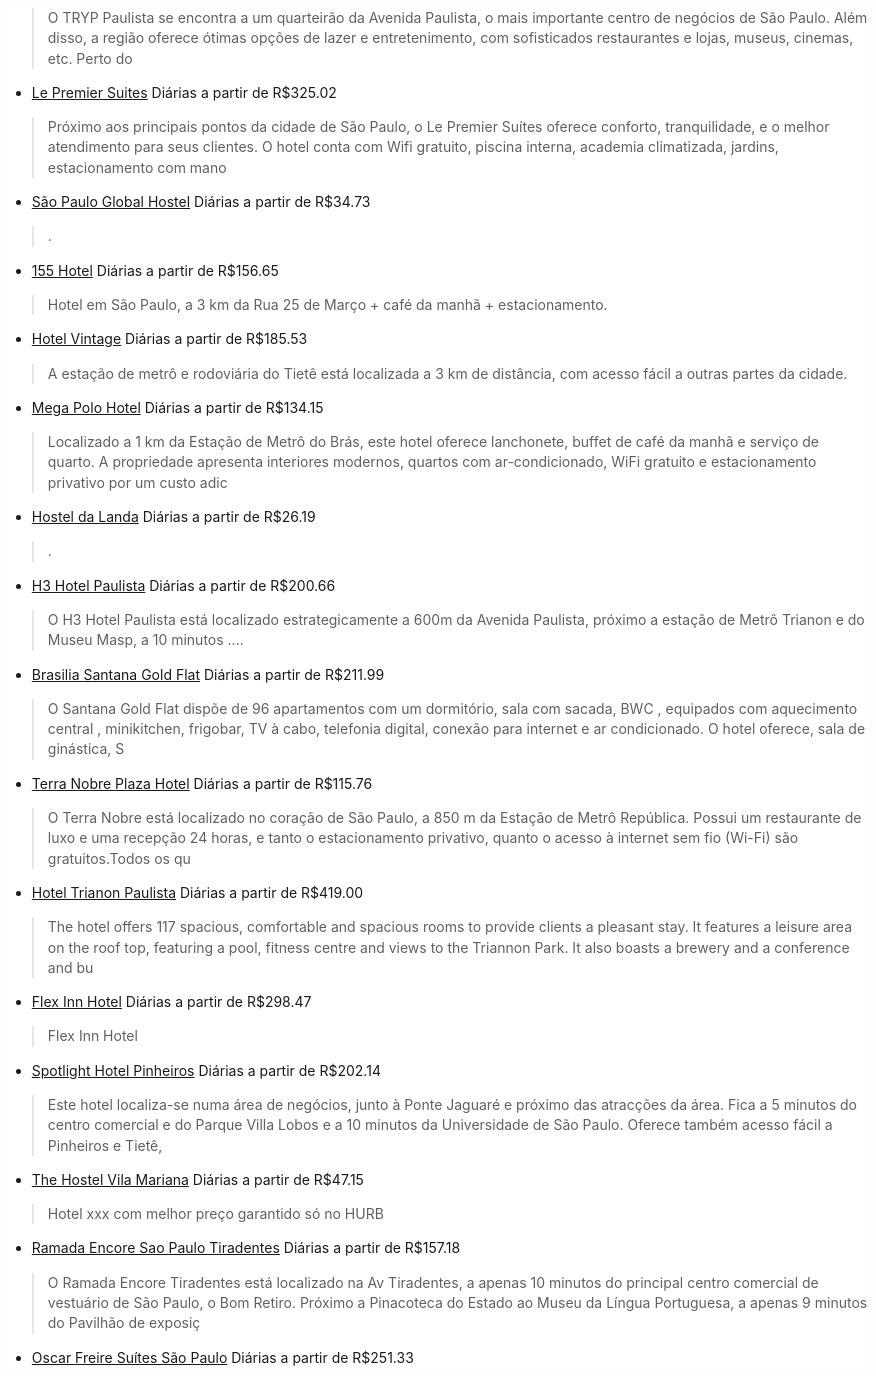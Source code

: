    > O TRYP Paulista se encontra a um quarteirão da Avenida Paulista, o mais importante centro de negócios de São Paulo. Além disso, a região oferece ótimas opções de lazer e entretenimento, com sofisticados restaurantes e lojas, museus, cinemas, etc. Perto do
-    [Le Premier Suites](https://www.hurb.com/aud/https://www.hurb.com/hoteis/sao-paulo/le-premier-suites-JNP-JP050963?cmp=18055) Diárias a partir de R$325.02
   > Próximo aos principais pontos da cidade de São Paulo, o Le Premier Suítes oferece conforto, tranquilidade, e o melhor atendimento para seus clientes.  O hotel conta com Wifi gratuito, piscina interna, academia climatizada, jardins, estacionamento com mano
-    [São Paulo Global Hostel](https://www.hurb.com/aud/https://www.hurb.com/hoteis/sao-paulo/sao-paulo-global-hostel-9666?cmp=18055) Diárias a partir de R$34.73
   > .
-    [155 Hotel](https://www.hurb.com/aud/https://www.hurb.com/hoteis/sao-paulo/155-hotel-1677?cmp=18055) Diárias a partir de R$156.65
   > Hotel em São Paulo, a 3 km da Rua 25 de Março + café da manhã + estacionamento.  
-    [Hotel Vintage](https://www.hurb.com/aud/https://www.hurb.com/hoteis/sao-paulo/hotel-vintage-9695?cmp=18055) Diárias a partir de R$185.53
   > A estação de metrô e rodoviária do Tietê está localizada a 3 km de distância, com acesso fácil a outras partes da cidade.
-    [Mega Polo Hotel](https://www.hurb.com/aud/https://www.hurb.com/hoteis/sao-paulo/mega-polo-hotel-OMN-4821?cmp=18055) Diárias a partir de R$134.15
   > Localizado a 1 km da Estação de Metrô do Brás, este hotel oferece lanchonete, buffet de café da manhã e serviço de quarto. A propriedade apresenta interiores modernos, quartos com ar-condicionado, WiFi gratuito e estacionamento privativo por um custo adic
-    [Hostel da Landa](https://www.hurb.com/aud/https://www.hurb.com/hoteis/sao-paulo/hostel-da-landa-8972?cmp=18055) Diárias a partir de R$26.19
   > .
-    [H3 Hotel Paulista](https://www.hurb.com/aud/https://www.hurb.com/hoteis/sao-paulo/h3-hotel-paulista-OMN-1551?cmp=18055) Diárias a partir de R$200.66
   > O H3 Hotel Paulista está localizado estrategicamente a 600m da Avenida Paulista, próximo a estação de Metrô Trianon e do Museu Masp, a 10 minutos ....
-    [Brasilia Santana Gold Flat](https://www.hurb.com/aud/https://www.hurb.com/hoteis/sao-paulo/brasilia-santana-gold-flat-JNP-JP908366?cmp=18055) Diárias a partir de R$211.99
   > O Santana Gold Flat dispõe de 96 apartamentos com um dormitório, sala com sacada, BWC , equipados com aquecimento central , minikitchen, frigobar, TV à cabo, telefonia digital, conexão para internet e ar condicionado. O hotel oferece, sala de ginástica, S
-    [Terra Nobre Plaza Hotel](https://www.hurb.com/aud/https://www.hurb.com/hoteis/sao-paulo/terra-nobre-plaza-hotel-OMN-2837?cmp=18055) Diárias a partir de R$115.76
   > O Terra Nobre está localizado no coração de São Paulo, a 850 m da Estação de Metrô República. Possui um restaurante de luxo e uma recepção 24 horas, e tanto o estacionamento privativo, quanto o acesso à internet sem fio (Wi-Fi) são gratuitos.Todos os qu
-    [Hotel Trianon Paulista](https://www.hurb.com/aud/https://www.hurb.com/hoteis/sao-paulo/hotel-trianon-paulista-JNP-JP102911?cmp=18055) Diárias a partir de R$419.00
   > The hotel offers 117 spacious, comfortable and spacious rooms to provide clients a pleasant stay. It features a leisure area on the roof top, featuring a pool, fitness centre and views to the Triannon Park. It also boasts a brewery and a conference and bu
-    [Flex Inn Hotel](https://www.hurb.com/aud/https://www.hurb.com/hoteis/sao-paulo/flex-inn-hotel-9146?cmp=18055) Diárias a partir de R$298.47
   > Flex Inn Hotel
-    [Spotlight Hotel Pinheiros](https://www.hurb.com/aud/https://www.hurb.com/hoteis/sao-paulo/spotlight-hotel-pinheiros-JNP-JP405683?cmp=18055) Diárias a partir de R$202.14
   > Este hotel localiza-se numa área de negócios, junto à Ponte Jaguaré e próximo das atracções da área. Fica a 5 minutos do centro comercial e do Parque Villa Lobos e a 10 minutos da Universidade de São Paulo. Oferece também acesso fácil a Pinheiros e Tietê,
-    [The Hostel Vila Mariana](https://www.hurb.com/aud/https://www.hurb.com/hoteis/sao-paulo/the-hostel-vila-mariana-16399?cmp=18055) Diárias a partir de R$47.15
   > Hotel xxx com melhor preço garantido só no HURB
-    [Ramada Encore Sao Paulo Tiradentes](https://www.hurb.com/aud/https://www.hurb.com/hoteis/sao-paulo/ramada-encore-sao-paulo-tiradentes-OMN-6110?cmp=18055) Diárias a partir de R$157.18
   > O Ramada Encore Tiradentes está localizado na Av Tiradentes, a apenas 10 minutos do principal centro comercial de vestuário de São Paulo, o Bom Retiro. Próximo a Pinacoteca do Estado ao Museu da Língua Portuguesa, a apenas 9 minutos do Pavilhão de exposiç
-    [Oscar Freire Suítes São Paulo](https://www.hurb.com/aud/https://www.hurb.com/hoteis/sao-paulo/oscar-freire-suites-sao-paulo-OMN-1754?cmp=18055) Diárias a partir de R$251.33